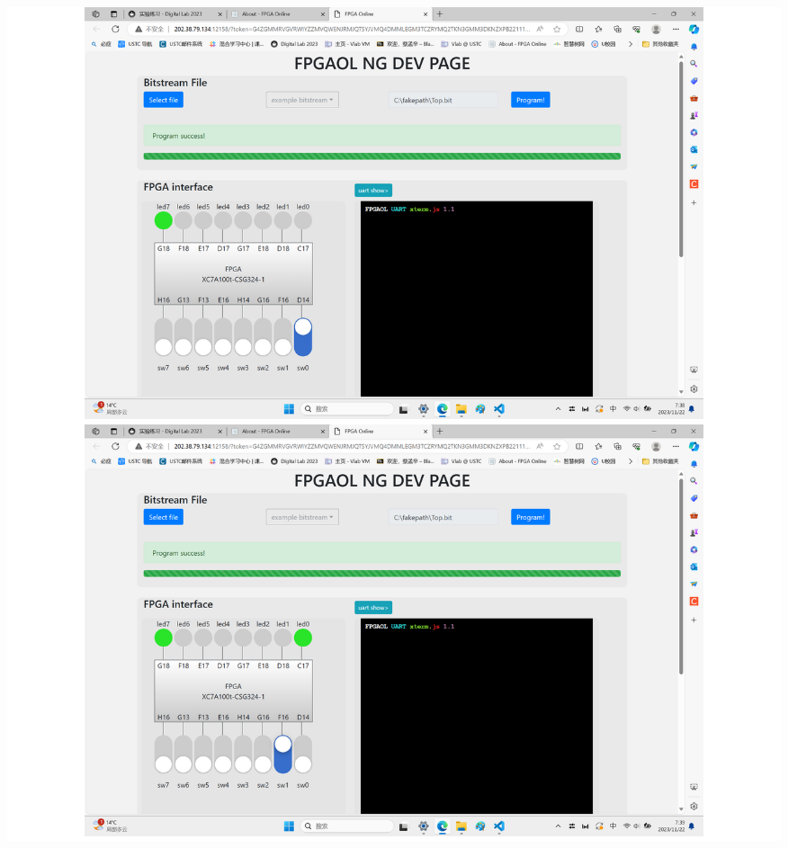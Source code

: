 <div align=center>
<img src="pic1_2.png" width="80%"></img>
</div>

<div align=center>
<img src="pic1_3.png" width="80%"></img>